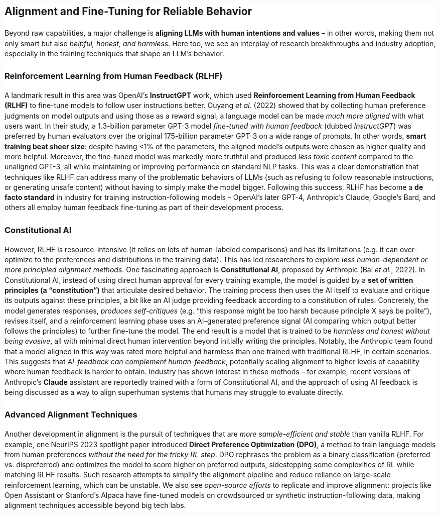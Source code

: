 ## Alignment and Fine-Tuning for Reliable Behavior

Beyond raw capabilities, a major challenge is **aligning LLMs with human intentions and values** – in other words, making them not only smart but also *helpful, honest, and harmless*. Here too, we see an interplay of research breakthroughs and industry adoption, especially in the training techniques that shape an LLM’s behavior.

### Reinforcement Learning from Human Feedback (RLHF)

A landmark result in this area was OpenAI’s **InstructGPT** work, which used **Reinforcement Learning from Human Feedback (RLHF)** to fine-tune models to follow user instructions better. Ouyang *et al.* (2022) showed that by collecting human preference judgments on model outputs and using those as a reward signal, a language model can be made *much more aligned* with what users want. In their study, a 1.3-billion parameter GPT-3 model *fine-tuned with human feedback* (dubbed *InstructGPT*) was preferred by human evaluators over the original 175-billion parameter GPT-3 on a wide range of prompts. In other words, **smart training beat sheer size**: despite having <1% of the parameters, the aligned model’s outputs were chosen as higher quality and more helpful. Moreover, the fine-tuned model was markedly more truthful and produced *less toxic content* compared to the unaligned GPT-3, all while maintaining or improving performance on standard NLP tasks. This was a clear demonstration that techniques like RLHF can address many of the problematic behaviors of LLMs (such as refusing to follow reasonable instructions, or generating unsafe content) without having to simply make the model bigger. Following this success, RLHF has become a **de facto standard** in industry for training instruction-following models – OpenAI’s later GPT-4, Anthropic’s Claude, Google’s Bard, and others all employ human feedback fine-tuning as part of their development process.

### Constitutional AI

However, RLHF is resource-intensive (it relies on lots of human-labeled comparisons) and has its limitations (e.g. it can over-optimize to the preferences and distributions in the training data). This has led researchers to explore *less human-dependent or more principled alignment methods*. One fascinating approach is **Constitutional AI**, proposed by Anthropic (Bai *et al.*, 2022). In Constitutional AI, instead of using direct human approval for every training example, the model is guided by a **set of written principles (a “constitution”)** that articulate desired behavior. The training process then uses the AI itself to evaluate and critique its outputs against these principles, a bit like an AI judge providing feedback according to a constitution of rules. Concretely, the model generates responses, *produces self-critiques* (e.g. “this response might be too harsh because principle X says be polite”), revises itself, and a reinforcement learning phase uses an AI-generated preference signal (AI comparing which output better follows the principles) to further fine-tune the model. The end result is a model that is trained to be *harmless and honest without being evasive*, all with minimal direct human intervention beyond initially writing the principles. Notably, the Anthropic team found that a model aligned in this way was rated more helpful and harmless than one trained with traditional RLHF, in certain scenarios. This suggests that *AI-feedback can complement human-feedback*, potentially scaling alignment to higher levels of capability where human feedback is harder to obtain. Industry has shown interest in these methods – for example, recent versions of Anthropic’s **Claude** assistant are reportedly trained with a form of Constitutional AI, and the approach of using AI feedback is being discussed as a way to align superhuman systems that humans may struggle to evaluate directly.

### Advanced Alignment Techniques

Another development in alignment is the pursuit of techniques that are *more sample-efficient and stable* than vanilla RLHF. For example, one NeurIPS 2023 spotlight paper introduced **Direct Preference Optimization (DPO)**, a method to train language models from human preferences *without the need for the tricky RL step*. DPO rephrases the problem as a binary classification (preferred vs. dispreferred) and optimizes the model to score higher on preferred outputs, sidestepping some complexities of RL while matching RLHF results. Such research attempts to simplify the alignment pipeline and reduce reliance on large-scale reinforcement learning, which can be unstable. We also see *open-source efforts* to replicate and improve alignment: projects like Open Assistant or Stanford’s Alpaca have fine-tuned models on crowdsourced or synthetic instruction-following data, making alignment techniques accessible beyond big tech labs.
